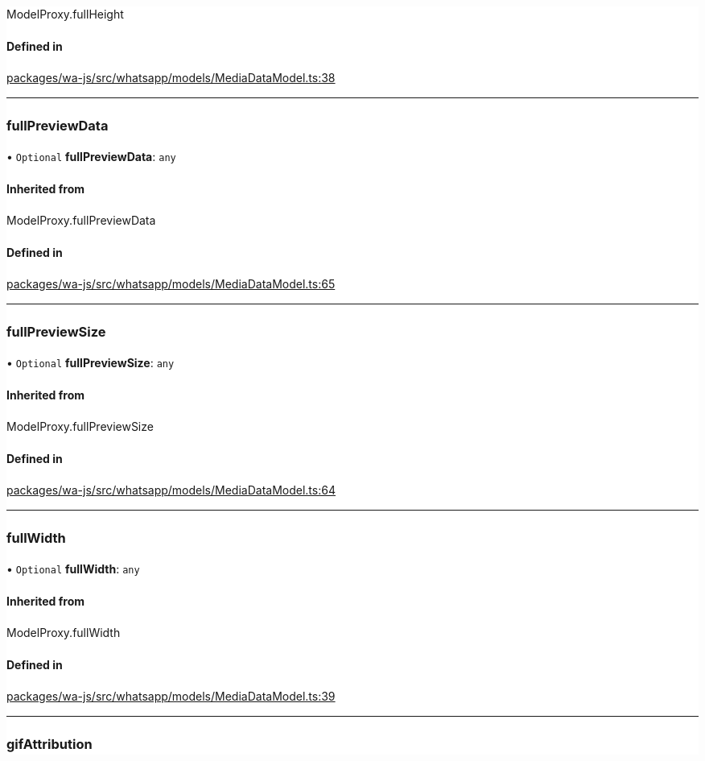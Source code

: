 ModelProxy.fullHeight

#### Defined in

[packages/wa-js/src/whatsapp/models/MediaDataModel.ts:38](https://github.com/wppconnect-team/wa-js/blob/main/src/whatsapp/models/MediaDataModel.ts#L38)

___

### fullPreviewData

• `Optional` **fullPreviewData**: `any`

#### Inherited from

ModelProxy.fullPreviewData

#### Defined in

[packages/wa-js/src/whatsapp/models/MediaDataModel.ts:65](https://github.com/wppconnect-team/wa-js/blob/main/src/whatsapp/models/MediaDataModel.ts#L65)

___

### fullPreviewSize

• `Optional` **fullPreviewSize**: `any`

#### Inherited from

ModelProxy.fullPreviewSize

#### Defined in

[packages/wa-js/src/whatsapp/models/MediaDataModel.ts:64](https://github.com/wppconnect-team/wa-js/blob/main/src/whatsapp/models/MediaDataModel.ts#L64)

___

### fullWidth

• `Optional` **fullWidth**: `any`

#### Inherited from

ModelProxy.fullWidth

#### Defined in

[packages/wa-js/src/whatsapp/models/MediaDataModel.ts:39](https://github.com/wppconnect-team/wa-js/blob/main/src/whatsapp/models/MediaDataModel.ts#L39)

___

### gifAttribution

